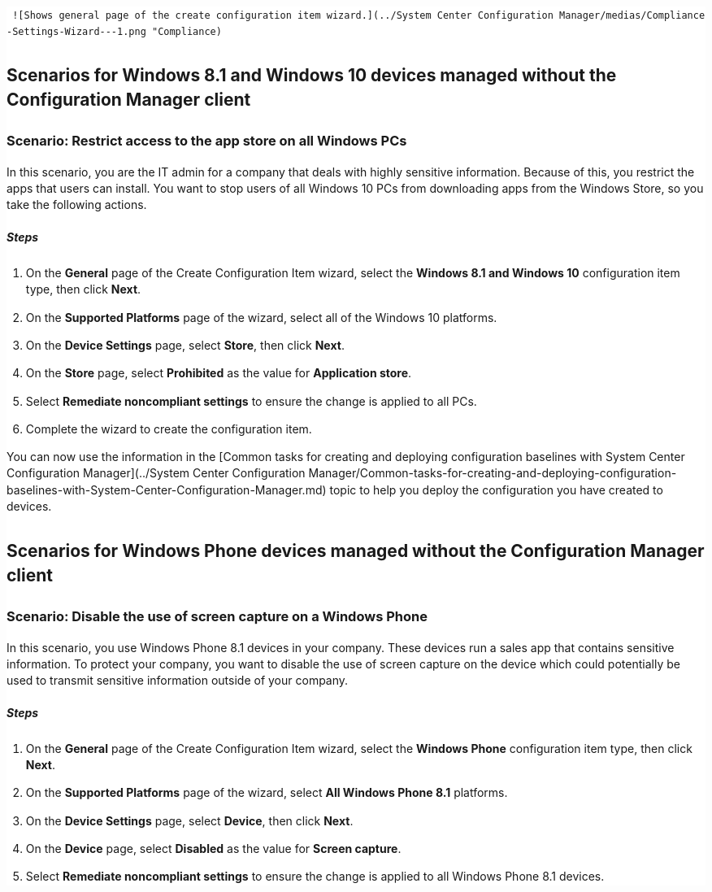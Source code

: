      ![Shows general page of the create configuration item wizard.](../System Center Configuration Manager/medias/Compliance-Settings-Wizard---1.png "Compliance)  
  
## Scenarios for Windows 8.1 and Windows 10 devices managed without the Configuration Manager client  
  
### Scenario: Restrict access to the app store on all Windows PCs  
 In this scenario, you are the IT admin for a company that deals with highly sensitive information. Because of this, you restrict the apps that users can install. You want to stop users of all Windows 10 PCs from downloading apps from the Windows Store, so you take the following actions.  
  
##### Steps  
  
1.  On the **General** page of the Create Configuration Item wizard, select the **Windows 8.1 and Windows 10** configuration item type, then click **Next**.  
  
2.  On the **Supported Platforms** page of the wizard, select all of the Windows 10 platforms.  
  
3.  On the **Device Settings** page, select **Store**, then click **Next**.  
  
4.  On the **Store** page, select **Prohibited** as the value for **Application store**.  
  
5.  Select **Remediate noncompliant settings** to ensure the change is applied to all PCs.  
  
6.  Complete the wizard to create the configuration item.  
  
 You can now use the information in the [Common tasks for creating and deploying configuration baselines with System Center Configuration Manager](../System Center Configuration Manager/Common-tasks-for-creating-and-deploying-configuration-baselines-with-System-Center-Configuration-Manager.md) topic to help you deploy the configuration you have created to devices.  
  
## Scenarios for Windows Phone devices managed without the Configuration Manager client  
  
### Scenario: Disable the use of screen capture on a Windows Phone  
 In this scenario, you use Windows Phone 8.1 devices in your company. These devices run a sales app that contains sensitive information. To protect your company, you want to disable the use of screen capture on the device which could potentially be used to transmit sensitive information outside of your company.  
  
##### Steps  
  
1.  On the **General** page of the Create Configuration Item wizard, select the **Windows Phone** configuration item type, then click **Next**.  
  
2.  On the **Supported Platforms** page of the wizard, select **All Windows Phone 8.1** platforms.  
  
3.  On the **Device Settings** page, select **Device**, then click **Next**.  
  
4.  On the **Device** page, select **Disabled** as the value for **Screen capture**.  
  
5.  Select **Remediate noncompliant settings** to ensure the change is applied to all Windows Phone 8.1 devices.  
  